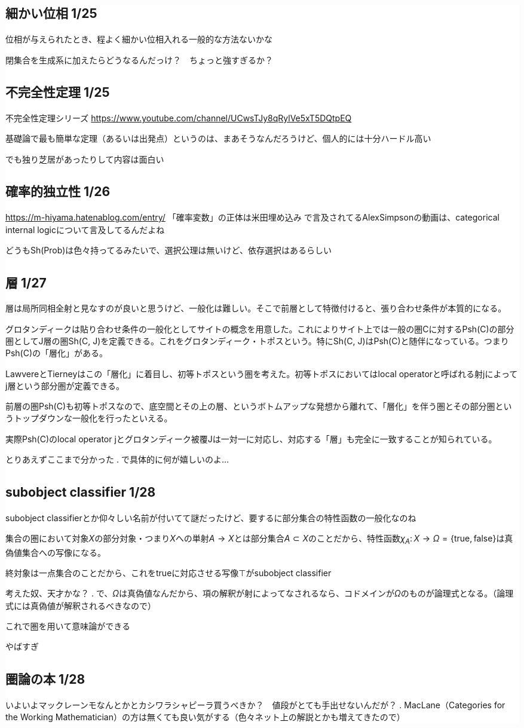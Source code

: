## 細かい位相 1/25
位相が与えられたとき、程よく細かい位相入れる一般的な方法ないかな

閉集合を生成系に加えたらどうなるんだっけ？　ちょっと強すぎるか？

## 不完全性定理 1/25
不完全性定理シリーズ
https://www.youtube.com/channel/UCwsTJy8qRylVe5xT5DQtpEQ

基礎論で最も簡単な定理（あるいは出発点）というのは、まあそうなんだろうけど、個人的には十分ハードル高い

でも独り芝居があったりして内容は面白い

## 確率的独立性 1/26
https://m-hiyama.hatenablog.com/entry/
「確率変数」の正体は米田埋め込み
で言及されてるAlexSimpsonの動画は、categorical internal logicについて言及してるんだよね

どうもSh(Prob)は色々持ってるみたいで、選択公理は無いけど、依存選択はあるらしい

## 層 1/27
層は局所同相全射と見なすのが良いと思うけど、一般化は難しい。そこで前層として特徴付けると、張り合わせ条件が本質的になる。

グロタンディークは貼り合わせ条件の一般化としてサイトの概念を用意した。これによりサイト上では一般の圏Cに対するPsh(C)の部分圏としてJ層の圏Sh(C, J)を定義できる。これをグロタンディーク・トポスという。特にSh(C, J)はPsh(C)と随伴になっている。つまりPsh(C)の「層化」がある。

LawvereとTierneyはこの「層化」に着目し、初等トポスという圏を考えた。初等トポスにおいてはlocal operatorと呼ばれる射jによってj層という部分圏が定義できる。

前層の圏Psh(C)も初等トポスなので、底空間とその上の層、というボトムアップな発想から離れて、「層化」を伴う圏とその部分圏というトップダウンな一般化を行ったといえる。

実際Psh(C)のlocal operator jとグロタンディーク被覆Jは一対一に対応し、対応する「層」も完全に一致することが知られている。

とりあえずここまで分かった
.
で具体的に何が嬉しいのよ…

## subobject classifier 1/28
subobject classifierとか仰々しい名前が付いてて謎だったけど、要するに部分集合の特性函数の一般化なのね

集合の圏において対象$X$の部分対象・つまり$X$への単射$A\rightarrow X$とは部分集合$A\subset X$のことだから、特性函数$\chi_{A}\colon X\rightarrow \Omega=\lbrace \mathrm{true}, \mathrm{false} \rbrace$は真偽値集合への写像になる。

終対象は一点集合のことだから、これを$\mathrm{true}$に対応させる写像$\top$がsubobject classifier

考えた奴、天才かな？
.
で、$\Omega$は真偽値なんだから、項の解釈が射によってなされるなら、コドメインが$\Omega$のものが論理式となる。（論理式には真偽値が解釈されるべきなので）

これで圏を用いて意味論ができる

やばすぎ

## 圏論の本 1/28
いよいよマックレーンモなんとかとカシワラシャピーラ買うべきか？　値段がとても手出せないんだが？
.
MacLane（Categories for the Working Mathematician）の方は無くても良い気がする（色々ネット上の解説とかも増えてきたので）
